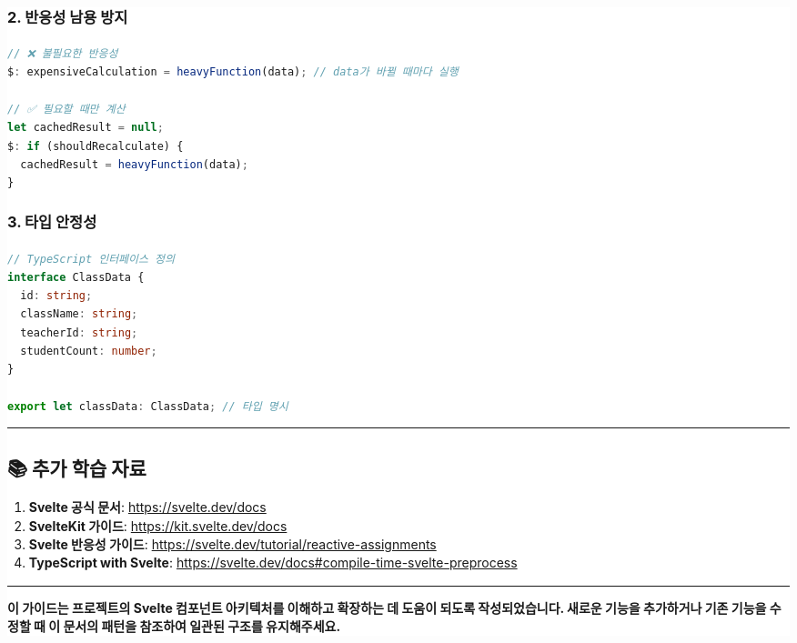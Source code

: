 ### 2. 반응성 남용 방지

```typescript
// ❌ 불필요한 반응성
$: expensiveCalculation = heavyFunction(data); // data가 바뀔 때마다 실행

// ✅ 필요할 때만 계산
let cachedResult = null;
$: if (shouldRecalculate) {
  cachedResult = heavyFunction(data);
}
```

### 3. 타입 안정성

```typescript
// TypeScript 인터페이스 정의
interface ClassData {
  id: string;
  className: string;
  teacherId: string;
  studentCount: number;
}

export let classData: ClassData; // 타입 명시
```

---

## 📚 추가 학습 자료

1. **Svelte 공식 문서**: https://svelte.dev/docs
2. **SvelteKit 가이드**: https://kit.svelte.dev/docs
3. **Svelte 반응성 가이드**: https://svelte.dev/tutorial/reactive-assignments
4. **TypeScript with Svelte**: https://svelte.dev/docs#compile-time-svelte-preprocess

---

**이 가이드는 프로젝트의 Svelte 컴포넌트 아키텍처를 이해하고 확장하는 데 도움이 되도록 작성되었습니다. 새로운 기능을 추가하거나 기존 기능을 수정할 때 이 문서의 패턴을 참조하여 일관된 구조를 유지해주세요.**